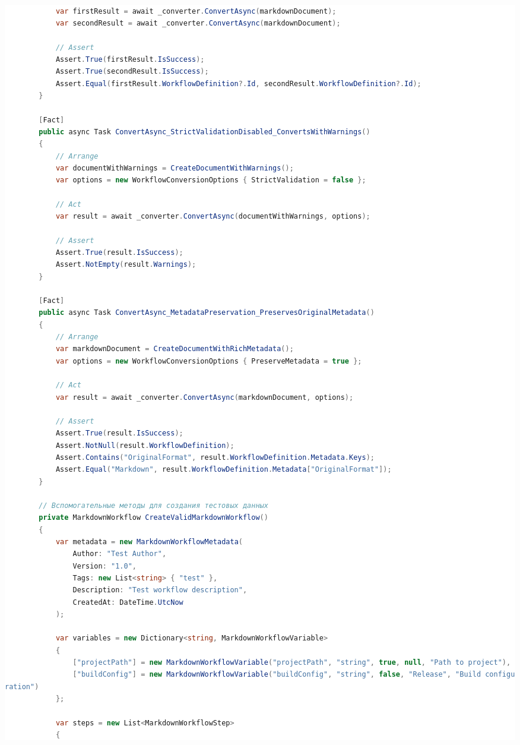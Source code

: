 ```csharp
            var firstResult = await _converter.ConvertAsync(markdownDocument);
            var secondResult = await _converter.ConvertAsync(markdownDocument);

            // Assert
            Assert.True(firstResult.IsSuccess);
            Assert.True(secondResult.IsSuccess);
            Assert.Equal(firstResult.WorkflowDefinition?.Id, secondResult.WorkflowDefinition?.Id);
        }

        [Fact]
        public async Task ConvertAsync_StrictValidationDisabled_ConvertsWithWarnings()
        {
            // Arrange
            var documentWithWarnings = CreateDocumentWithWarnings();
            var options = new WorkflowConversionOptions { StrictValidation = false };

            // Act
            var result = await _converter.ConvertAsync(documentWithWarnings, options);

            // Assert
            Assert.True(result.IsSuccess);
            Assert.NotEmpty(result.Warnings);
        }

        [Fact]
        public async Task ConvertAsync_MetadataPreservation_PreservesOriginalMetadata()
        {
            // Arrange
            var markdownDocument = CreateDocumentWithRichMetadata();
            var options = new WorkflowConversionOptions { PreserveMetadata = true };

            // Act
            var result = await _converter.ConvertAsync(markdownDocument, options);

            // Assert
            Assert.True(result.IsSuccess);
            Assert.NotNull(result.WorkflowDefinition);
            Assert.Contains("OriginalFormat", result.WorkflowDefinition.Metadata.Keys);
            Assert.Equal("Markdown", result.WorkflowDefinition.Metadata["OriginalFormat"]);
        }

        // Вспомогательные методы для создания тестовых данных
        private MarkdownWorkflow CreateValidMarkdownWorkflow()
        {
            var metadata = new MarkdownWorkflowMetadata(
                Author: "Test Author",
                Version: "1.0",
                Tags: new List<string> { "test" },
                Description: "Test workflow description",
                CreatedAt: DateTime.UtcNow
            );

            var variables = new Dictionary<string, MarkdownWorkflowVariable>
            {
                ["projectPath"] = new MarkdownWorkflowVariable("projectPath", "string", true, null, "Path to project"),
                ["buildConfig"] = new MarkdownWorkflowVariable("buildConfig", "string", false, "Release", "Build configuration")
            };

            var steps = new List<MarkdownWorkflowStep>
            {
```